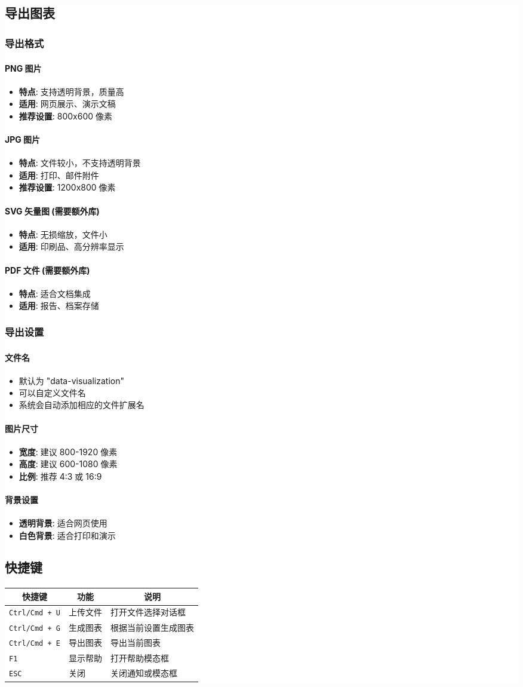 ## 导出图表

### 导出格式

#### PNG 图片
- **特点**: 支持透明背景，质量高
- **适用**: 网页展示、演示文稿
- **推荐设置**: 800x600 像素

#### JPG 图片
- **特点**: 文件较小，不支持透明背景
- **适用**: 打印、邮件附件
- **推荐设置**: 1200x800 像素

#### SVG 矢量图 (需要额外库)
- **特点**: 无损缩放，文件小
- **适用**: 印刷品、高分辨率显示

#### PDF 文件 (需要额外库)
- **特点**: 适合文档集成
- **适用**: 报告、档案存储

### 导出设置

#### 文件名
- 默认为 "data-visualization"
- 可以自定义文件名
- 系统会自动添加相应的文件扩展名

#### 图片尺寸
- **宽度**: 建议 800-1920 像素
- **高度**: 建议 600-1080 像素
- **比例**: 推荐 4:3 或 16:9

#### 背景设置
- **透明背景**: 适合网页使用
- **白色背景**: 适合打印和演示

## 快捷键

| 快捷键 | 功能 | 说明 |
|--------|------|------|
| `Ctrl/Cmd + U` | 上传文件 | 打开文件选择对话框 |
| `Ctrl/Cmd + G` | 生成图表 | 根据当前设置生成图表 |
| `Ctrl/Cmd + E` | 导出图表 | 导出当前图表 |
| `F1` | 显示帮助 | 打开帮助模态框 |
| `ESC` | 关闭 | 关闭通知或模态框 |
